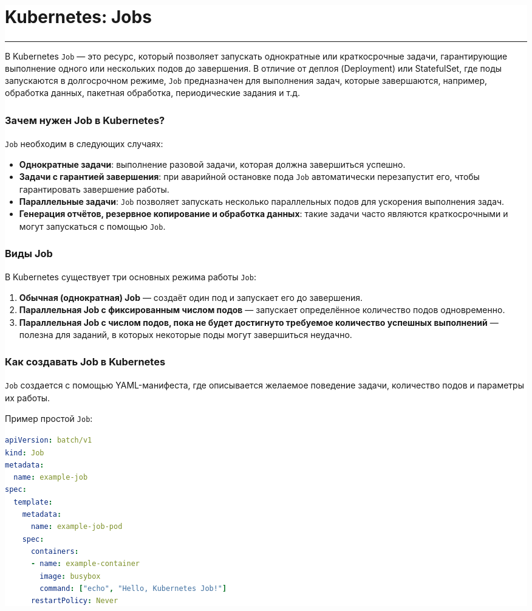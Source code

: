 # Kubernetes: Jobs

---

В Kubernetes `Job` — это ресурс, который позволяет запускать однократные или краткосрочные задачи, гарантирующие выполнение одного или нескольких подов до завершения. В отличие от деплоя (Deployment) или StatefulSet, где поды запускаются в долгосрочном режиме, `Job` предназначен для выполнения задач, которые завершаются, например, обработка данных, пакетная обработка, периодические задания и т.д.

### Зачем нужен Job в Kubernetes?

`Job` необходим в следующих случаях:
- **Однократные задачи**: выполнение разовой задачи, которая должна завершиться успешно.
- **Задачи с гарантией завершения**: при аварийной остановке пода `Job` автоматически перезапустит его, чтобы гарантировать завершение работы.
- **Параллельные задачи**: `Job` позволяет запускать несколько параллельных подов для ускорения выполнения задач.
- **Генерация отчётов, резервное копирование и обработка данных**: такие задачи часто являются краткосрочными и могут запускаться с помощью `Job`.

### Виды Job

В Kubernetes существует три основных режима работы `Job`:

1. **Обычная (однократная) Job** — создаёт один под и запускает его до завершения.
2. **Параллельная Job с фиксированным числом подов** — запускает определённое количество подов одновременно.
3. **Параллельная Job с числом подов, пока не будет достигнуто требуемое количество успешных выполнений** — полезна для заданий, в которых некоторые поды могут завершиться неудачно.

### Как создавать Job в Kubernetes

`Job` создается с помощью YAML-манифеста, где описывается желаемое поведение задачи, количество подов и параметры их работы.

Пример простой `Job`:
```yaml
apiVersion: batch/v1
kind: Job
metadata:
  name: example-job
spec:
  template:
    metadata:
      name: example-job-pod
    spec:
      containers:
      - name: example-container
        image: busybox
        command: ["echo", "Hello, Kubernetes Job!"]
      restartPolicy: Never
```
